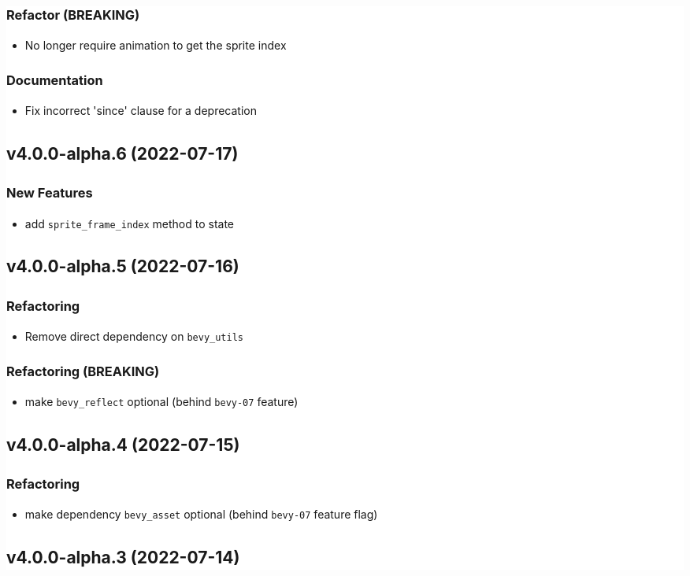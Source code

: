 ### Refactor (BREAKING)

 - <csr-id-2635bc539115d879e4978b39f934a4c690d8152d/> No longer require animation to get the sprite index

### Documentation

 - <csr-id-1290d5c505246815dda6d025673a599bec37083f/> Fix incorrect 'since' clause for a deprecation

## v4.0.0-alpha.6 (2022-07-17)

<csr-id-02918b10c515fefcfda0819bdb3a38e27d79fd08/>
<csr-id-4b5bc45f9b62226512900ee736ba2708310304b5/>
<csr-id-47f13304be05f1a004ce8645a0f7f4ecd80b37b5/>
<csr-id-a32b1ad15dbbc0065d2bde20b886eebd60fb9fd6/>
<csr-id-0b8f79bcef66fea29319bf6aad364510bc9ff852/>
<csr-id-d15c32905856fb7da846eaa7d1f7114e475a91f2/>
<csr-id-ee9c0b1b192876b1ad376f8ef5e44d343b4207b2/>

### New Features

 - <csr-id-4b5bc45f9b62226512900ee736ba2708310304b5/> add `sprite_frame_index` method to state

## v4.0.0-alpha.5 (2022-07-16)

<csr-id-23502c8f2f286f4d9ac7e9c332158c84ee6babe1/>
<csr-id-f5c8f73f7a38ad989270a9517929416d381504af/>
<csr-id-b373bdae6322344d19a6c52ce52bc3962ce707bf/>
<csr-id-2a42ea5f3533ea8712026e8625c5993410f4f05f/>

### Refactoring

 - <csr-id-b373bdae6322344d19a6c52ce52bc3962ce707bf/> Remove direct dependency on `bevy_utils`

### Refactoring (BREAKING)

 - <csr-id-2a42ea5f3533ea8712026e8625c5993410f4f05f/> make `bevy_reflect` optional (behind `bevy-07` feature)


## v4.0.0-alpha.4 (2022-07-15)

<csr-id-8de593116cfbe838ca9dcffe0e1a552a6e6f50e1/>
<csr-id-75aa3347497bcb3aa30cfa208507b47e59f9c8a0/>

### Refactoring

 - <csr-id-75aa3347497bcb3aa30cfa208507b47e59f9c8a0/> make dependency `bevy_asset` optional (behind `bevy-07` feature flag)

## v4.0.0-alpha.3 (2022-07-14)
